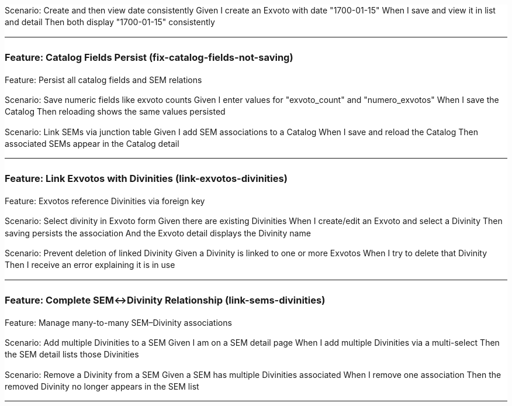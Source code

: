 Scenario: Create and then view date consistently
  Given I create an Exvoto with date "1700-01-15"
  When I save and view it in list and detail
  Then both display "1700-01-15" consistently

---

### Feature: Catalog Fields Persist (fix-catalog-fields-not-saving)

Feature: Persist all catalog fields and SEM relations

Scenario: Save numeric fields like exvoto counts
  Given I enter values for "exvoto_count" and "numero_exvotos"
  When I save the Catalog
  Then reloading shows the same values persisted

Scenario: Link SEMs via junction table
  Given I add SEM associations to a Catalog
  When I save and reload the Catalog
  Then associated SEMs appear in the Catalog detail

---

### Feature: Link Exvotos with Divinities (link-exvotos-divinities)

Feature: Exvotos reference Divinities via foreign key

Scenario: Select divinity in Exvoto form
  Given there are existing Divinities
  When I create/edit an Exvoto and select a Divinity
  Then saving persists the association
  And the Exvoto detail displays the Divinity name

Scenario: Prevent deletion of linked Divinity
  Given a Divinity is linked to one or more Exvotos
  When I try to delete that Divinity
  Then I receive an error explaining it is in use

---

### Feature: Complete SEM↔Divinity Relationship (link-sems-divinities)

Feature: Manage many-to-many SEM–Divinity associations

Scenario: Add multiple Divinities to a SEM
  Given I am on a SEM detail page
  When I add multiple Divinities via a multi-select
  Then the SEM detail lists those Divinities

Scenario: Remove a Divinity from a SEM
  Given a SEM has multiple Divinities associated
  When I remove one association
  Then the removed Divinity no longer appears in the SEM list

---